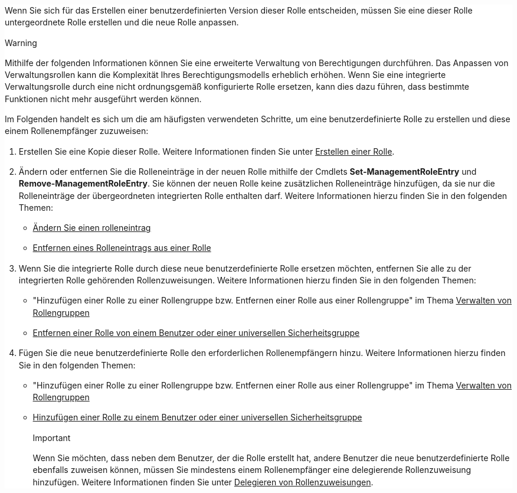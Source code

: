 Wenn Sie sich für das Erstellen einer benutzerdefinierten Version dieser Rolle entscheiden, müssen Sie eine dieser Rolle untergeordnete Rolle erstellen und die neue Rolle anpassen.


> [!WARNING]
> Mithilfe der folgenden Informationen können Sie eine erweiterte Verwaltung von Berechtigungen durchführen. Das Anpassen von Verwaltungsrollen kann die Komplexität Ihres Berechtigungsmodells erheblich erhöhen. Wenn Sie eine integrierte Verwaltungsrolle durch eine nicht ordnungsgemäß konfigurierte Rolle ersetzen, kann dies dazu führen, dass bestimmte Funktionen nicht mehr ausgeführt werden können.



Im Folgenden handelt es sich um die am häufigsten verwendeten Schritte, um eine benutzerdefinierte Rolle zu erstellen und diese einem Rollenempfänger zuzuweisen:

1.  Erstellen Sie eine Kopie dieser Rolle. Weitere Informationen finden Sie unter [Erstellen einer Rolle](create-a-role-exchange-2013-help.md).

2.  Ändern oder entfernen Sie die Rolleneinträge in der neuen Rolle mithilfe der Cmdlets **Set-ManagementRoleEntry** und **Remove-ManagementRoleEntry**. Sie können der neuen Rolle keine zusätzlichen Rolleneinträge hinzufügen, da sie nur die Rolleneinträge der übergeordneten integrierten Rolle enthalten darf. Weitere Informationen hierzu finden Sie in den folgenden Themen:
    
      - [Ändern Sie einen rolleneintrag](change-a-role-entry-exchange-2013-help.md)
    
      - [Entfernen eines Rolleneintrags aus einer Rolle](remove-a-role-entry-from-a-role-exchange-2013-help.md)

3.  Wenn Sie die integrierte Rolle durch diese neue benutzerdefinierte Rolle ersetzen möchten, entfernen Sie alle zu der integrierten Rolle gehörenden Rollenzuweisungen. Weitere Informationen hierzu finden Sie in den folgenden Themen:
    
      - "Hinzufügen einer Rolle zu einer Rollengruppe bzw. Entfernen einer Rolle aus einer Rollengruppe" im Thema [Verwalten von Rollengruppen](manage-role-groups-exchange-2013-help.md)
    
      - [Entfernen einer Rolle von einem Benutzer oder einer universellen Sicherheitsgruppe](remove-a-role-from-a-user-or-usg-exchange-2013-help.md)

4.  Fügen Sie die neue benutzerdefinierte Rolle den erforderlichen Rollenempfängern hinzu. Weitere Informationen hierzu finden Sie in den folgenden Themen:
    
      - "Hinzufügen einer Rolle zu einer Rollengruppe bzw. Entfernen einer Rolle aus einer Rollengruppe" im Thema [Verwalten von Rollengruppen](manage-role-groups-exchange-2013-help.md)
    
      - [Hinzufügen einer Rolle zu einem Benutzer oder einer universellen Sicherheitsgruppe](add-a-role-to-a-user-or-usg-exchange-2013-help.md)
        

        > [!IMPORTANT]
        > Wenn Sie möchten, dass neben dem Benutzer, der die Rolle erstellt hat, andere Benutzer die neue benutzerdefinierte Rolle ebenfalls zuweisen können, müssen Sie mindestens einem Rollenempfänger eine delegierende Rollenzuweisung hinzufügen. Weitere Informationen finden Sie unter <A href="delegate-role-assignments-exchange-2013-help.md">Delegieren von Rollenzuweisungen</A>.


